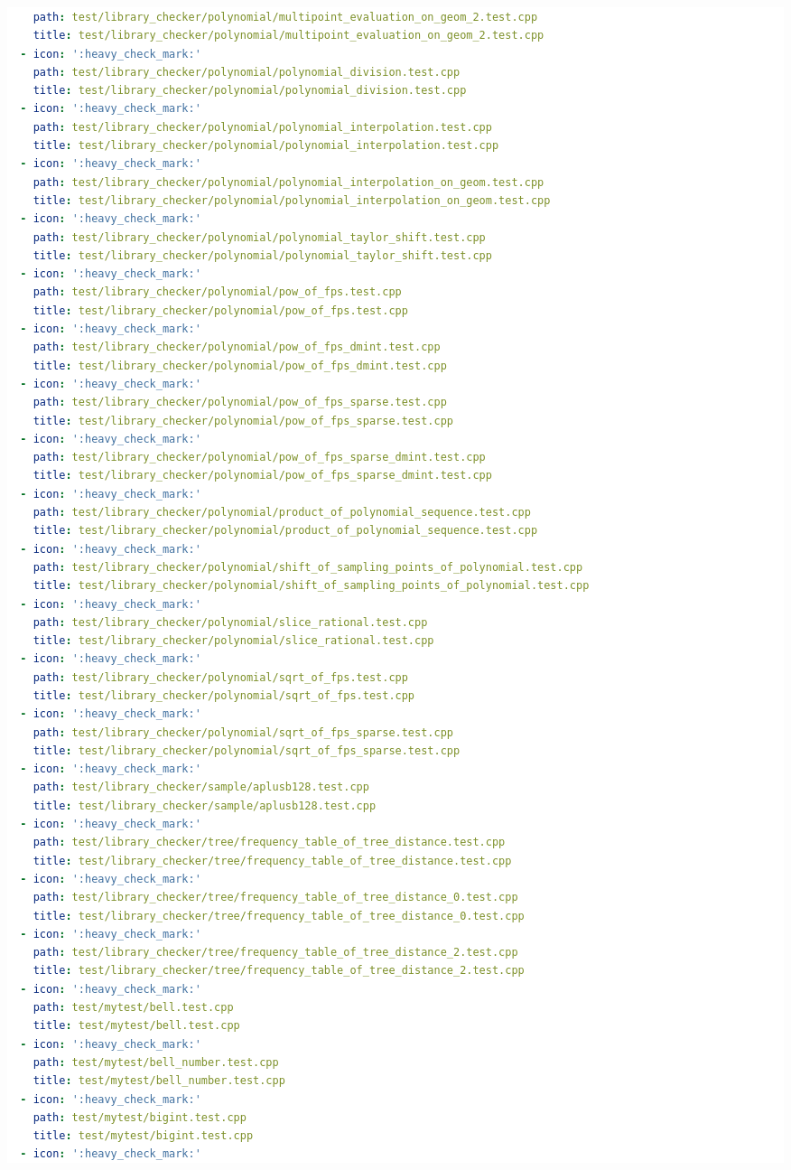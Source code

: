 ```yaml
    path: test/library_checker/polynomial/multipoint_evaluation_on_geom_2.test.cpp
    title: test/library_checker/polynomial/multipoint_evaluation_on_geom_2.test.cpp
  - icon: ':heavy_check_mark:'
    path: test/library_checker/polynomial/polynomial_division.test.cpp
    title: test/library_checker/polynomial/polynomial_division.test.cpp
  - icon: ':heavy_check_mark:'
    path: test/library_checker/polynomial/polynomial_interpolation.test.cpp
    title: test/library_checker/polynomial/polynomial_interpolation.test.cpp
  - icon: ':heavy_check_mark:'
    path: test/library_checker/polynomial/polynomial_interpolation_on_geom.test.cpp
    title: test/library_checker/polynomial/polynomial_interpolation_on_geom.test.cpp
  - icon: ':heavy_check_mark:'
    path: test/library_checker/polynomial/polynomial_taylor_shift.test.cpp
    title: test/library_checker/polynomial/polynomial_taylor_shift.test.cpp
  - icon: ':heavy_check_mark:'
    path: test/library_checker/polynomial/pow_of_fps.test.cpp
    title: test/library_checker/polynomial/pow_of_fps.test.cpp
  - icon: ':heavy_check_mark:'
    path: test/library_checker/polynomial/pow_of_fps_dmint.test.cpp
    title: test/library_checker/polynomial/pow_of_fps_dmint.test.cpp
  - icon: ':heavy_check_mark:'
    path: test/library_checker/polynomial/pow_of_fps_sparse.test.cpp
    title: test/library_checker/polynomial/pow_of_fps_sparse.test.cpp
  - icon: ':heavy_check_mark:'
    path: test/library_checker/polynomial/pow_of_fps_sparse_dmint.test.cpp
    title: test/library_checker/polynomial/pow_of_fps_sparse_dmint.test.cpp
  - icon: ':heavy_check_mark:'
    path: test/library_checker/polynomial/product_of_polynomial_sequence.test.cpp
    title: test/library_checker/polynomial/product_of_polynomial_sequence.test.cpp
  - icon: ':heavy_check_mark:'
    path: test/library_checker/polynomial/shift_of_sampling_points_of_polynomial.test.cpp
    title: test/library_checker/polynomial/shift_of_sampling_points_of_polynomial.test.cpp
  - icon: ':heavy_check_mark:'
    path: test/library_checker/polynomial/slice_rational.test.cpp
    title: test/library_checker/polynomial/slice_rational.test.cpp
  - icon: ':heavy_check_mark:'
    path: test/library_checker/polynomial/sqrt_of_fps.test.cpp
    title: test/library_checker/polynomial/sqrt_of_fps.test.cpp
  - icon: ':heavy_check_mark:'
    path: test/library_checker/polynomial/sqrt_of_fps_sparse.test.cpp
    title: test/library_checker/polynomial/sqrt_of_fps_sparse.test.cpp
  - icon: ':heavy_check_mark:'
    path: test/library_checker/sample/aplusb128.test.cpp
    title: test/library_checker/sample/aplusb128.test.cpp
  - icon: ':heavy_check_mark:'
    path: test/library_checker/tree/frequency_table_of_tree_distance.test.cpp
    title: test/library_checker/tree/frequency_table_of_tree_distance.test.cpp
  - icon: ':heavy_check_mark:'
    path: test/library_checker/tree/frequency_table_of_tree_distance_0.test.cpp
    title: test/library_checker/tree/frequency_table_of_tree_distance_0.test.cpp
  - icon: ':heavy_check_mark:'
    path: test/library_checker/tree/frequency_table_of_tree_distance_2.test.cpp
    title: test/library_checker/tree/frequency_table_of_tree_distance_2.test.cpp
  - icon: ':heavy_check_mark:'
    path: test/mytest/bell.test.cpp
    title: test/mytest/bell.test.cpp
  - icon: ':heavy_check_mark:'
    path: test/mytest/bell_number.test.cpp
    title: test/mytest/bell_number.test.cpp
  - icon: ':heavy_check_mark:'
    path: test/mytest/bigint.test.cpp
    title: test/mytest/bigint.test.cpp
  - icon: ':heavy_check_mark:'
```
